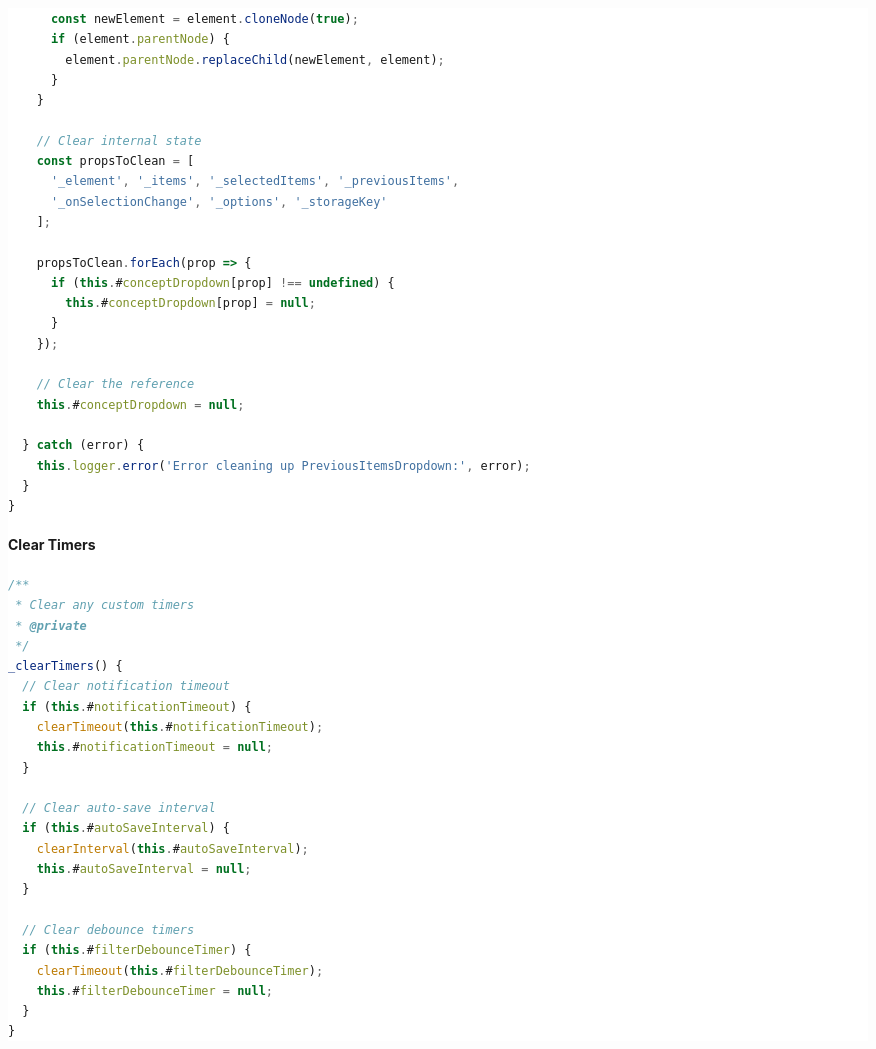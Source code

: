 ```javascript
      const newElement = element.cloneNode(true);
      if (element.parentNode) {
        element.parentNode.replaceChild(newElement, element);
      }
    }
    
    // Clear internal state
    const propsToClean = [
      '_element', '_items', '_selectedItems', '_previousItems',
      '_onSelectionChange', '_options', '_storageKey'
    ];
    
    propsToClean.forEach(prop => {
      if (this.#conceptDropdown[prop] !== undefined) {
        this.#conceptDropdown[prop] = null;
      }
    });
    
    // Clear the reference
    this.#conceptDropdown = null;
    
  } catch (error) {
    this.logger.error('Error cleaning up PreviousItemsDropdown:', error);
  }
}
```

#### Clear Timers

```javascript
/**
 * Clear any custom timers
 * @private
 */
_clearTimers() {
  // Clear notification timeout
  if (this.#notificationTimeout) {
    clearTimeout(this.#notificationTimeout);
    this.#notificationTimeout = null;
  }
  
  // Clear auto-save interval
  if (this.#autoSaveInterval) {
    clearInterval(this.#autoSaveInterval);
    this.#autoSaveInterval = null;
  }
  
  // Clear debounce timers
  if (this.#filterDebounceTimer) {
    clearTimeout(this.#filterDebounceTimer);
    this.#filterDebounceTimer = null;
  }
}
```
